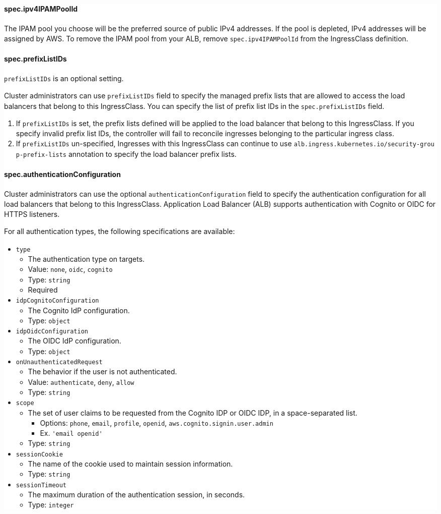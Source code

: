 #### spec.ipv4IPAMPoolId

The IPAM pool you choose will be the preferred source of public IPv4 addresses.
If the pool is depleted, IPv4 addresses will be assigned by AWS.
To remove the IPAM pool from your ALB, remove `spec.ipv4IPAMPoolId` from the IngressClass definition.

#### spec.prefixListIDs

`prefixListIDs` is an optional setting.

Cluster administrators can use `prefixListIDs` field to specify the managed prefix lists that are allowed to access the load balancers that belong to this IngressClass. You can specify the list of prefix list IDs in the `spec.prefixListIDs` field.

1. If `prefixListIDs` is set, the prefix lists defined will be applied to the load balancer that belong to this IngressClass. If you specify invalid prefix list IDs, the controller will fail to reconcile ingresses belonging to the particular ingress class.
2. If `prefixListIDs` un-specified, Ingresses with this IngressClass can continue to use `alb.ingress.kubernetes.io/security-group-prefix-lists` annotation to specify the load balancer prefix lists.

#### spec.authenticationConfiguration

Cluster administrators can use the optional `authenticationConfiguration` field to specify the authentication configuration for all load balancers that belong to this IngressClass. Application Load Balancer (ALB) supports authentication with Cognito or OIDC for HTTPS listeners.

For all authentication types, the following specifications are available:

- `type`
  - The authentication type on targets.
  - Value: `none`, `oidc`, `cognito`
  - Type: `string`
  - Required
- `idpCognitoConfiguration`
  - The Cognito IdP configuration.
  - Type: `object`
- `idpOidcConfiguration`
  - The OIDC IdP configuration.
  - Type: `object`
- `onUnauthenticatedRequest`
  - The behavior if the user is not authenticated.
  - Value: `authenticate`, `deny`, `allow`
  - Type: `string`
- `scope`
  - The set of user claims to be requested from the Cognito IDP or OIDC IDP, in a space-separated list.
    - Options: `phone`, `email`, `profile`, `openid`, `aws.cognito.signin.user.admin`
    - Ex. `'email openid'`
  - Type: `string`
- `sessionCookie`
  - The name of the cookie used to maintain session information.
  - Type: `string`
- `sessionTimeout`
  - The maximum duration of the authentication session, in seconds.
  - Type: `integer`
